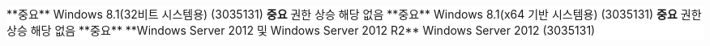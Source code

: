 </td>
<td style="border:1px solid black;">
**중요**

</td>
</tr>
<tr>
<td style="border:1px solid black;">
Windows 8.1(32비트 시스템용)  
(3035131)

</td>
<td style="border:1px solid black;">
<strong>중요</strong>  
권한 상승

</td>
<td style="border:1px solid black;">
해당 없음

</td>
<td style="border:1px solid black;">
**중요**

</td>
</tr>
<tr>
<td style="border:1px solid black;">
Windows 8.1(x64 기반 시스템용)  
(3035131)

</td>
<td style="border:1px solid black;">
<strong>중요</strong>  
권한 상승

</td>
<td style="border:1px solid black;">
해당 없음

</td>
<td style="border:1px solid black;">
**중요**

</td>
</tr>
<tr>
<td style="border:1px solid black;" colspan="4">
**Windows Server 2012 및 Windows Server 2012 R2**

</td>
</tr>
<tr>
<td style="border:1px solid black;">
Windows Server 2012  
(3035131)
